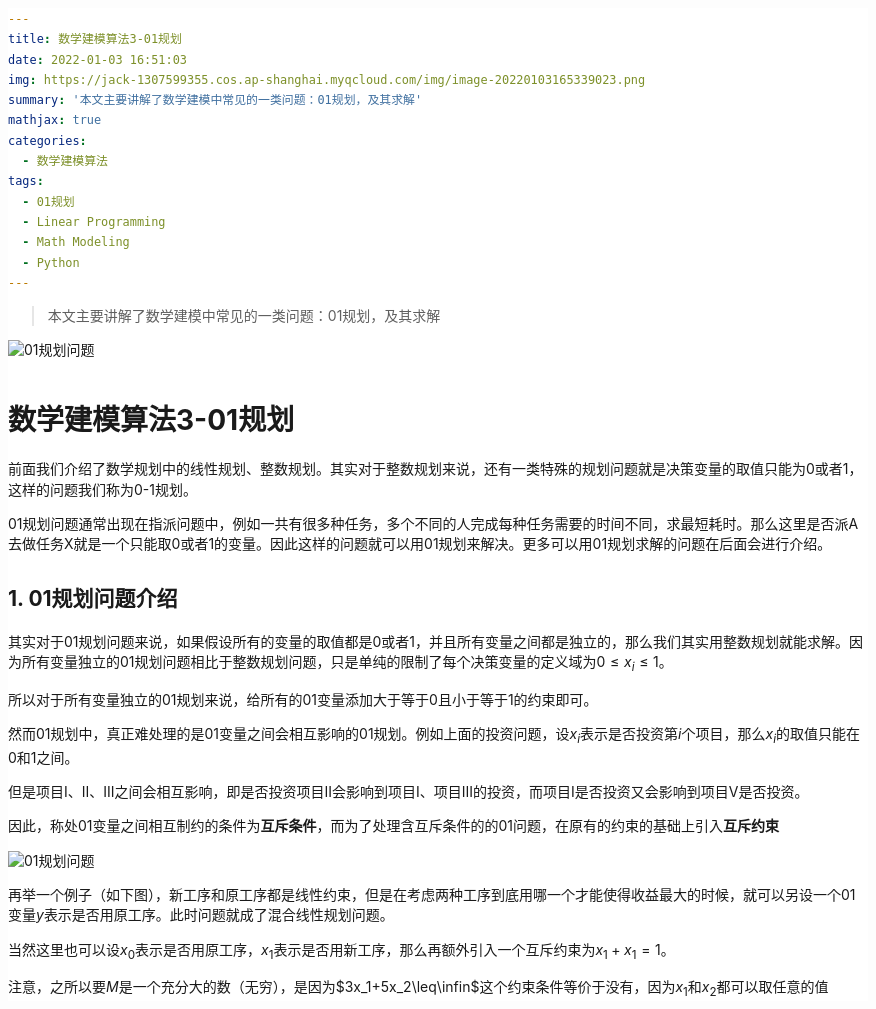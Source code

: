 ```yaml
---
title: 数学建模算法3-01规划
date: 2022-01-03 16:51:03
img: https://jack-1307599355.cos.ap-shanghai.myqcloud.com/img/image-20220103165339023.png
summary: '本文主要讲解了数学建模中常见的一类问题：01规划，及其求解'
mathjax: true
categories:
  - 数学建模算法
tags:
  - 01规划
  - Linear Programming
  - Math Modeling
  - Python
---
```


> 本文主要讲解了数学建模中常见的一类问题：01规划，及其求解
>

![01规划问题](https://jack-1307599355.cos.ap-shanghai.myqcloud.com/img/image-20220103165339023.png)





# 数学建模算法3-01规划

前面我们介绍了数学规划中的线性规划、整数规划。其实对于整数规划来说，还有一类特殊的规划问题就是决策变量的取值只能为0或者1，这样的问题我们称为0-1规划。

01规划问题通常出现在指派问题中，例如一共有很多种任务，多个不同的人完成每种任务需要的时间不同，求最短耗时。那么这里是否派A去做任务X就是一个只能取0或者1的变量。因此这样的问题就可以用01规划来解决。更多可以用01规划求解的问题在后面会进行介绍。



## 1. 01规划问题介绍

其实对于01规划问题来说，如果假设所有的变量的取值都是0或者1，并且所有变量之间都是独立的，那么我们其实用整数规划就能求解。因为所有变量独立的01规划问题相比于整数规划问题，只是单纯的限制了每个决策变量的定义域为$0\leq x_i\leq 1$。

所以对于所有变量独立的01规划来说，给所有的01变量添加大于等于0且小于等于1的约束即可。

然而01规划中，真正难处理的是01变量之间会相互影响的01规划。例如上面的投资问题，设$x_i$表示是否投资第$i$个项目，那么$x_i$的取值只能在0和1之间。

但是项目I、II、III之间会相互影响，即是否投资项目II会影响到项目I、项目III的投资，而项目I是否投资又会影响到项目V是否投资。

因此，称处01变量之间相互制约的条件为**互斥条件**，而为了处理含互斥条件的的01问题，在原有的约束的基础上引入**互斥约束**

![01规划问题](https://jack-1307599355.cos.ap-shanghai.myqcloud.com/img/image-20220103165339023.png)



再举一个例子（如下图），新工序和原工序都是线性约束，但是在考虑两种工序到底用哪一个才能使得收益最大的时候，就可以另设一个01变量$y$表示是否用原工序。此时问题就成了混合线性规划问题。

当然这里也可以设$x_0$表示是否用原工序，$x_1$表示是否用新工序，那么再额外引入一个互斥约束为$x_1+x_1=1$。

注意，之所以要$M$是一个充分大的数（无穷），是因为$3x_1+5x_2\leq\infin$这个约束条件等价于没有，因为$x_1$和$x_2$都可以取任意的值
